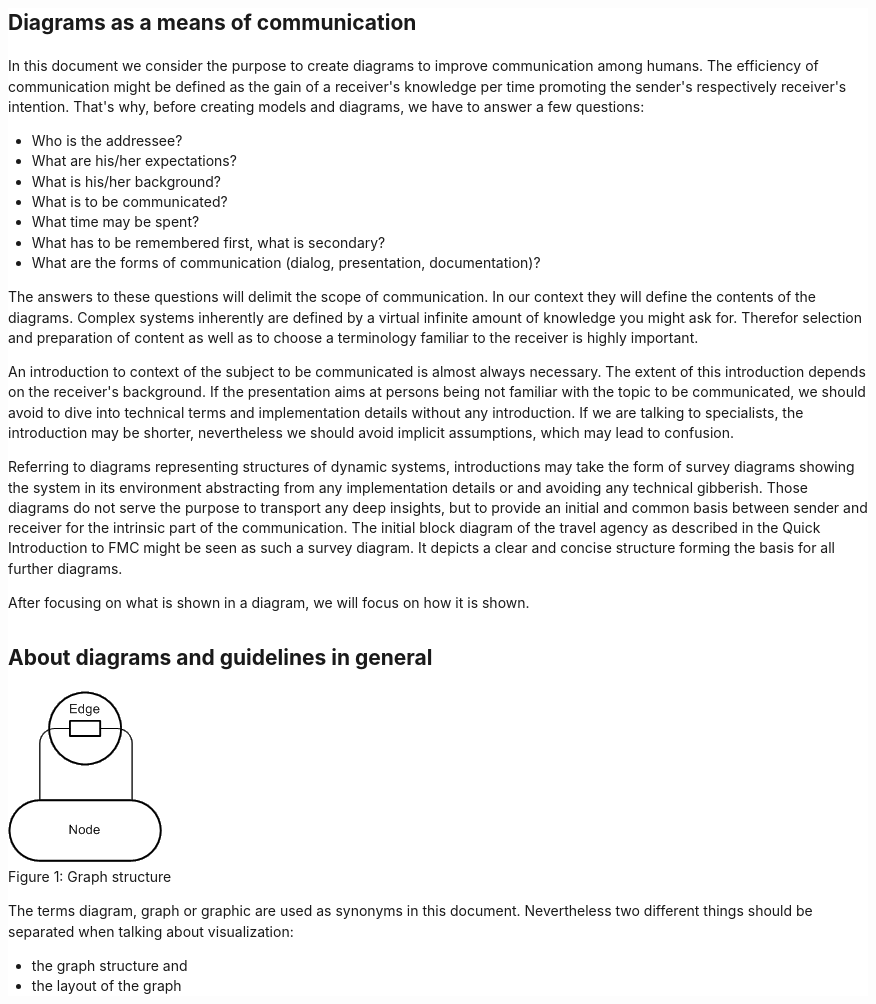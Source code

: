 ## Diagrams as a means of communication

In this document we consider the purpose to create diagrams to improve communication among humans. The efficiency of communication might be defined as the gain of a receiver's knowledge per time promoting the sender's respectively receiver's intention. That's why, before creating models and diagrams, we have to answer a few questions:

*    Who is the addressee?
*    What are his/her expectations?
*    What is his/her background?
*    What is to be communicated?
*    What time may be spent?
*    What has to be remembered first, what is secondary?
*    What are the forms of communication (dialog, presentation, documentation)?

The answers to these questions will delimit the scope of communication. In our context they will define the contents of the diagrams. Complex systems inherently are defined by a virtual infinite amount of knowledge you might ask for. Therefor selection and preparation of content as well as to choose a terminology familiar to the receiver is highly important.

An introduction to context of the subject to be communicated is almost always necessary. The extent of this introduction depends on the receiver's background. If the presentation aims at persons being not familiar with the topic to be communicated, we should avoid to dive into technical terms and implementation details without any introduction. If we are talking to specialists, the introduction may be shorter, nevertheless we should avoid implicit assumptions, which may lead to confusion.

Referring to diagrams representing structures of dynamic systems, introductions may take the form of survey diagrams showing the system in its environment abstracting from any implementation details or and avoiding any technical gibberish. Those diagrams do not serve the purpose to transport any deep insights, but to provide an initial and common basis between sender and receiver for the intrinsic part of the communication. The initial block diagram of the travel agency as described in the Quick Introduction to FMC might be seen as such a survey diagram. It depicts a clear and concise structure forming the basis for all further diagrams.

After focusing on what is shown in a diagram, we will focus on how it is shown.

## About diagrams and guidelines in general

<a id="fig1"></a> ![Graph structure](../assets/img/visualization_guidelines/FMC-VisualizationGuidelines-1.gif)<br/>Figure 1: Graph structure

The terms diagram, graph or graphic are used as synonyms in this document. Nevertheless two different things should be separated when talking about visualization:

*    the graph structure and
*    the layout of the graph
